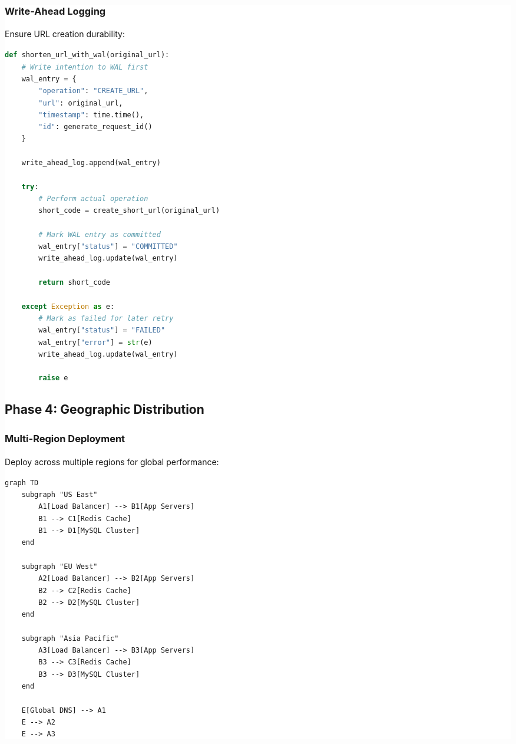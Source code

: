 ### Write-Ahead Logging

Ensure URL creation durability:

```python
def shorten_url_with_wal(original_url):
    # Write intention to WAL first
    wal_entry = {
        "operation": "CREATE_URL",
        "url": original_url,
        "timestamp": time.time(),
        "id": generate_request_id()
    }
    
    write_ahead_log.append(wal_entry)
    
    try:
        # Perform actual operation
        short_code = create_short_url(original_url)
        
        # Mark WAL entry as committed
        wal_entry["status"] = "COMMITTED"
        write_ahead_log.update(wal_entry)
        
        return short_code
        
    except Exception as e:
        # Mark as failed for later retry
        wal_entry["status"] = "FAILED"
        wal_entry["error"] = str(e)
        write_ahead_log.update(wal_entry)
        
        raise e
```

## Phase 4: Geographic Distribution

### Multi-Region Deployment

Deploy across multiple regions for global performance:

```mermaid
graph TD
    subgraph "US East"
        A1[Load Balancer] --> B1[App Servers]
        B1 --> C1[Redis Cache]
        B1 --> D1[MySQL Cluster]
    end
    
    subgraph "EU West"  
        A2[Load Balancer] --> B2[App Servers]
        B2 --> C2[Redis Cache]
        B2 --> D2[MySQL Cluster]
    end
    
    subgraph "Asia Pacific"
        A3[Load Balancer] --> B3[App Servers]  
        B3 --> C3[Redis Cache]
        B3 --> D3[MySQL Cluster]
    end
    
    E[Global DNS] --> A1
    E --> A2
    E --> A3
```